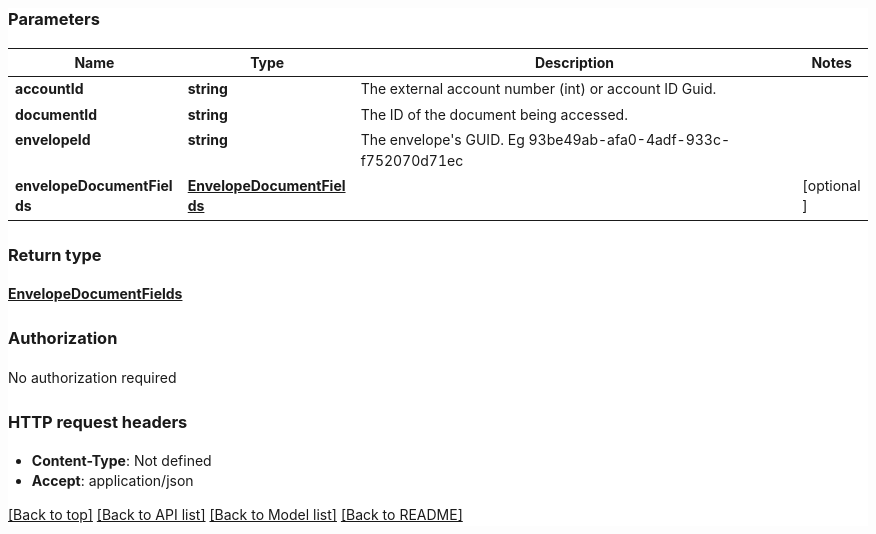 ### Parameters

Name | Type | Description  | Notes
------------- | ------------- | ------------- | -------------
 **accountId** | **string**| The external account number (int) or account ID Guid. | 
 **documentId** | **string**| The ID of the document being accessed. | 
 **envelopeId** | **string**| The envelope&#39;s GUID. Eg 93be49ab-afa0-4adf-933c-f752070d71ec  | 
 **envelopeDocumentFields** | [**EnvelopeDocumentFields**](EnvelopeDocumentFields.md)|  | [optional] 

### Return type

[**EnvelopeDocumentFields**](EnvelopeDocumentFields.md)

### Authorization

No authorization required

### HTTP request headers

 - **Content-Type**: Not defined
 - **Accept**: application/json

[[Back to top]](#) [[Back to API list]](../README.md#documentation-for-api-endpoints) [[Back to Model list]](../README.md#documentation-for-models) [[Back to README]](../README.md)

